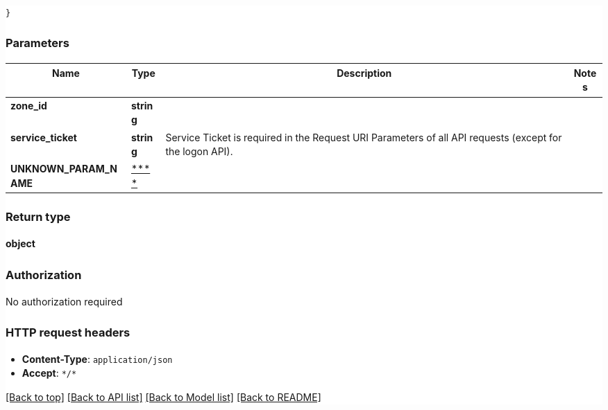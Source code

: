 ```php
}
```

### Parameters

| Name | Type | Description  | Notes |
| ------------- | ------------- | ------------- | ------------- |
| **zone_id** | **string**|  | |
| **service_ticket** | **string**| Service Ticket is required in the Request URI Parameters of all API requests (except for the logon API). | |
| **UNKNOWN_PARAM_NAME** | [****](../Model/.md)|  | |

### Return type

**object**

### Authorization

No authorization required

### HTTP request headers

- **Content-Type**: `application/json`
- **Accept**: `*/*`

[[Back to top]](#) [[Back to API list]](../../README.md#endpoints)
[[Back to Model list]](../../README.md#models)
[[Back to README]](../../README.md)
